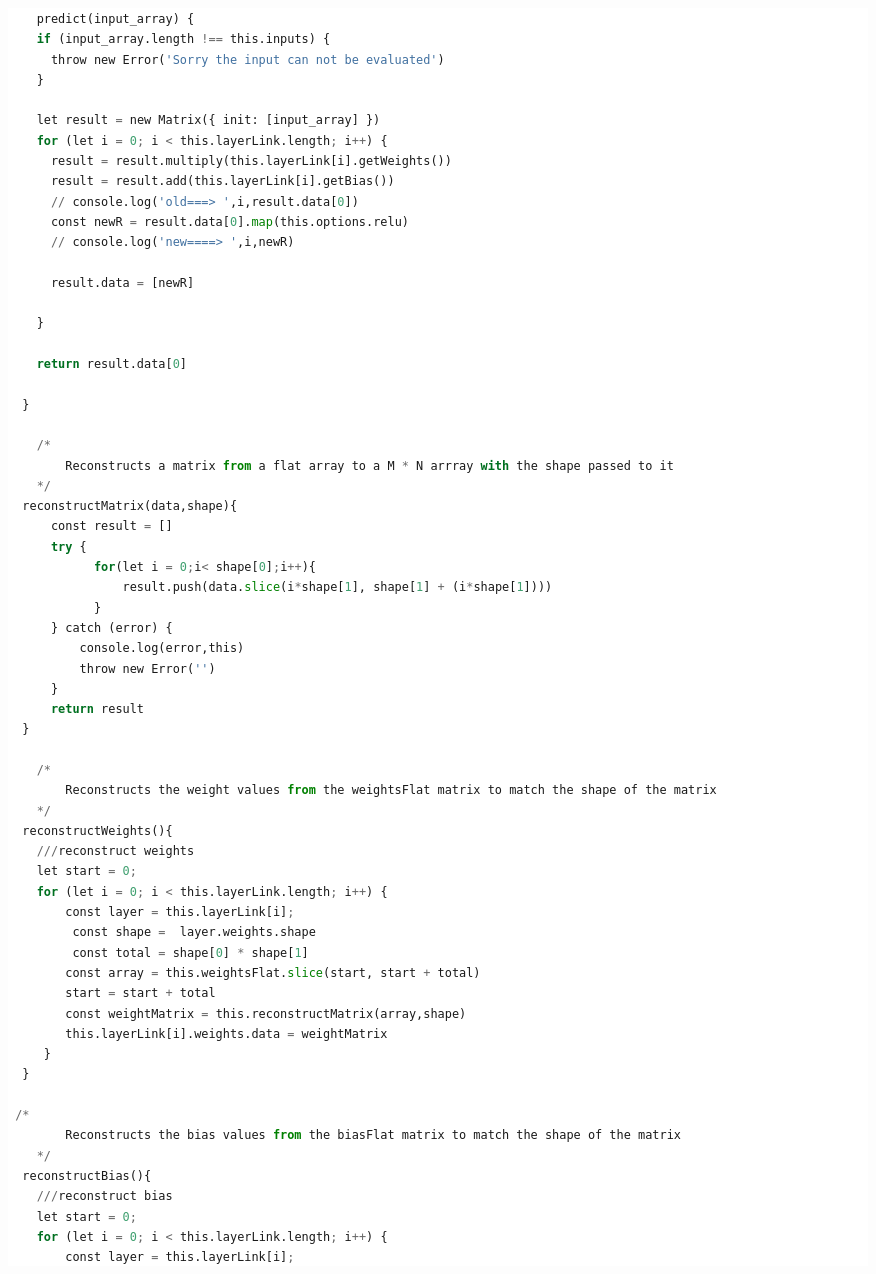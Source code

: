 ```py
    predict(input_array) {
    if (input_array.length !== this.inputs) {
      throw new Error('Sorry the input can not be evaluated')
    }

    let result = new Matrix({ init: [input_array] })
    for (let i = 0; i < this.layerLink.length; i++) {
      result = result.multiply(this.layerLink[i].getWeights())
      result = result.add(this.layerLink[i].getBias())
      // console.log('old===> ',i,result.data[0])
      const newR = result.data[0].map(this.options.relu)
      // console.log('new====> ',i,newR)

      result.data = [newR]

    }

    return result.data[0]

  }

    /*
    	Reconstructs a matrix from a flat array to a M * N arrray with the shape passed to it
    */
  reconstructMatrix(data,shape){
      const result = []
      try {
            for(let i = 0;i< shape[0];i++){  
                result.push(data.slice(i*shape[1], shape[1] + (i*shape[1])))
            }
      } catch (error) {
          console.log(error,this)
          throw new Error('')
      }
      return result
  }

    /*
    	Reconstructs the weight values from the weightsFlat matrix to match the shape of the matrix 
    */
  reconstructWeights(){
    ///reconstruct weights
    let start = 0;
    for (let i = 0; i < this.layerLink.length; i++) {
        const layer = this.layerLink[i];
         const shape =  layer.weights.shape
         const total = shape[0] * shape[1]
        const array = this.weightsFlat.slice(start, start + total)
        start = start + total
        const weightMatrix = this.reconstructMatrix(array,shape)
        this.layerLink[i].weights.data = weightMatrix
     }
  }

 /*
    	Reconstructs the bias values from the biasFlat matrix to match the shape of the matrix 
    */
  reconstructBias(){
    ///reconstruct bias
    let start = 0;
    for (let i = 0; i < this.layerLink.length; i++) {
        const layer = this.layerLink[i];
```